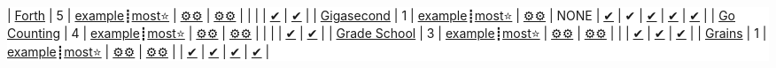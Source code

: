 | [Forth](https://github.com/exercism/python/blob/main/exercises/practice/forth/.docs/instructions.md)                                       	|      5     	| [example](https://github.com/exercism/python/blob/main/exercises/practice/forth/.meta/example.py)┋[most⭐](https://exercism.io/tracks/python/exercises/forth/solutions?passed_head_tests=true)                                       	| [⚙⚙](https://github.com/exercism/python/blob/64396fd483c6c6770c1313b71cb4d972e5ab9819/config.json#L1571) 	| [⚙⚙](https://github.com/exercism/python/blob/64396fd483c6c6770c1313b71cb4d972e5ab9819/config.json#L1570) 	|                                                                                                        	|                                                                                                       	|                                                                                                      	| [✔](https://github.com/exercism/python/blob/main/exercises/practice/forth/.docs/instructions.append.md)                    	| [✔](https://github.com/exercism/python/blob/main/exercises/practice/forth/.meta/template.j2)                    	|
| [Gigasecond](https://github.com/exercism/python/blob/main/exercises/practice/gigasecond/.docs/instructions.md)                             	|      1     	| [example](https://github.com/exercism/python/blob/main/exercises/practice/gigasecond/.meta/example.py)┋[most⭐](https://exercism.io/tracks/python/exercises/gigasecond/solutions?passed_head_tests=true)                             	| [⚙⚙](https://github.com/exercism/python/blob/main/config.json#L450)                                      	| NONE                                                                                                     	| [✔](https://github.com/exercism/python/blob/main/exercises/practice/gigasecond/.docs/hints.md)         	| ✔                                                                                                     	| [✔](https://github.com/exercism/website-copy/tree/main/tracks/python/exercises/gigasecond/)          	| [✔](https://github.com/exercism/python/blob/main/exercises/practice/gigasecond/.docs/instructions.append.md)               	| [✔](https://github.com/exercism/python/blob/main/exercises/practice/gigasecond/.meta/template.j2)               	|
| [Go Counting](https://github.com/exercism/python/blob/main/exercises/practice/go-counting/.docs/instructions.md)                           	|      4     	| [example](https://github.com/exercism/python/blob/main/exercises/practice/go-counting/.meta/example.py)┋[most⭐](https://exercism.io/tracks/python/exercises/go-counting/solutions?passed_head_tests=true)                           	| [⚙⚙](https://github.com/exercism/python/blob/64396fd483c6c6770c1313b71cb4d972e5ab9819/config.json#L868)  	| [⚙⚙](https://github.com/exercism/python/blob/64396fd483c6c6770c1313b71cb4d972e5ab9819/config.json#L867)  	|                                                                                                        	|                                                                                                       	|                                                                                                      	| [✔](https://github.com/exercism/python/blob/main/exercises/practice/go-counting/.docs/instructions.append.md)              	| [✔](https://github.com/exercism/python/blob/main/exercises/practice/go-counting/.meta/template.j2)              	|
| [Grade School](https://github.com/exercism/python/blob/main/exercises/practice/grade-school/.docs/instructions.md)                         	|      3     	| [example](https://github.com/exercism/python/blob/main/exercises/practice/grade-school/.meta/example.py)┋[most⭐](https://exercism.io/tracks/python/exercises/grade-school/solutions?passed_head_tests=true)                         	| [⚙⚙](https://github.com/exercism/python/blob/64396fd483c6c6770c1313b71cb4d972e5ab9819/config.json#L364)  	| [⚙⚙](https://github.com/exercism/python/blob/64396fd483c6c6770c1313b71cb4d972e5ab9819/config.json#L363)  	|                                                                                                        	|                                                                                                       	| [✔](https://github.com/exercism/website-copy/tree/main/tracks/python/exercises/grade-school/)        	| [✔](https://github.com/exercism/python/blob/main/exercises/practice/grade-school/.docs/instructions.append.md)             	| [✔](https://github.com/exercism/python/blob/main/exercises/practice/grade-school/.meta/template.j2)             	|
| [Grains](https://github.com/exercism/python/blob/main/exercises/practice/grains/.docs/instructions.md)                                     	|      1     	| [example](https://github.com/exercism/python/blob/main/exercises/practice/grains/.meta/example.py)┋[most⭐](https://exercism.io/tracks/python/exercises/grains/solutions?passed_head_tests=true)                                     	| [⚙⚙](https://github.com/exercism/python/blob/64396fd483c6c6770c1313b71cb4d972e5ab9819/config.json#L678)  	| [⚙⚙](https://github.com/exercism/python/blob/64396fd483c6c6770c1313b71cb4d972e5ab9819/config.json#L677)  	|                                                                                                        	| [✔](https://github.com/exercism/python/blob/main/exercises/practice/grains/.approaches/)              	| [✔](https://github.com/exercism/website-copy/tree/main/tracks/python/exercises/grains/)              	| [✔](https://github.com/exercism/python/blob/main/exercises/practice/grains/.docs/instructions.append.md)                   	| [✔](https://github.com/exercism/python/blob/main/exercises/practice/grains/.meta/template.j2)                   	|